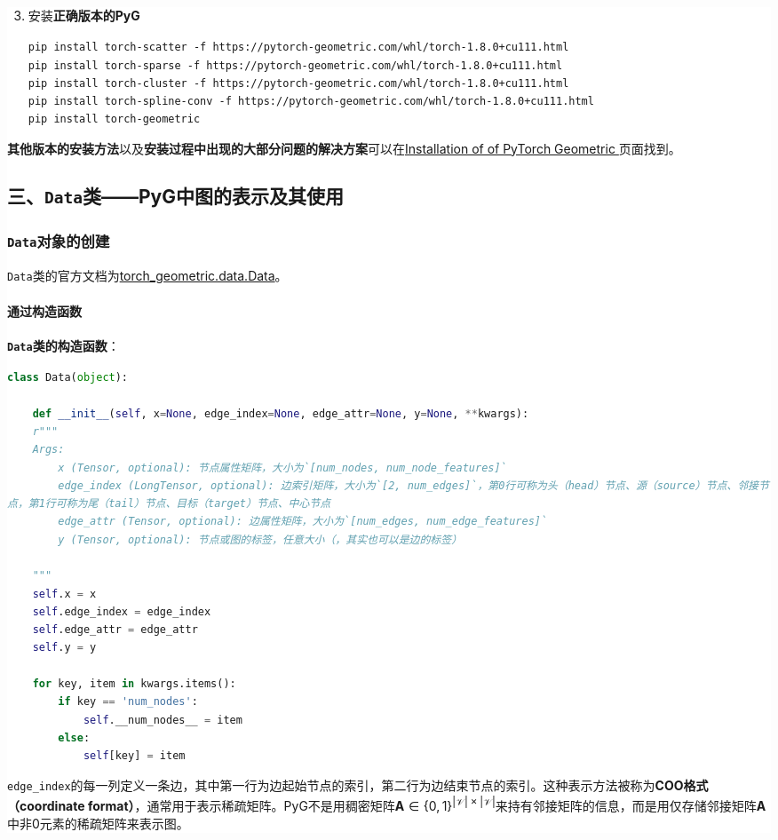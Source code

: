 3. 安装**正确版本的PyG**

   ```txt
   pip install torch-scatter -f https://pytorch-geometric.com/whl/torch-1.8.0+cu111.html
   pip install torch-sparse -f https://pytorch-geometric.com/whl/torch-1.8.0+cu111.html
   pip install torch-cluster -f https://pytorch-geometric.com/whl/torch-1.8.0+cu111.html
   pip install torch-spline-conv -f https://pytorch-geometric.com/whl/torch-1.8.0+cu111.html
   pip install torch-geometric
   ```

**其他版本的安装方法**以及**安装过程中出现的大部分问题的解决方案**可以在[Installation of of PyTorch Geometric ](https://pytorch-geometric.readthedocs.io/en/latest/notes/installation.html)页面找到。

## 三、`Data`类——PyG中图的表示及其使用

### `Data`对象的创建

`Data`类的官方文档为[torch_geometric.data.Data](https://pytorch-geometric.readthedocs.io/en/latest/modules/data.html#torch_geometric.data.Data)。

#### 通过构造函数

**`Data`类的构造函数**：

```python
class Data(object):

    def __init__(self, x=None, edge_index=None, edge_attr=None, y=None, **kwargs):
    r"""
    Args:
        x (Tensor, optional): 节点属性矩阵，大小为`[num_nodes, num_node_features]`
        edge_index (LongTensor, optional): 边索引矩阵，大小为`[2, num_edges]`，第0行可称为头（head）节点、源（source）节点、邻接节点，第1行可称为尾（tail）节点、目标（target）节点、中心节点
        edge_attr (Tensor, optional): 边属性矩阵，大小为`[num_edges, num_edge_features]`
        y (Tensor, optional): 节点或图的标签，任意大小（，其实也可以是边的标签）
	
    """
    self.x = x
    self.edge_index = edge_index
    self.edge_attr = edge_attr
    self.y = y

    for key, item in kwargs.items():
        if key == 'num_nodes':
            self.__num_nodes__ = item
        else:
            self[key] = item

```

`edge_index`的每一列定义一条边，其中第一行为边起始节点的索引，第二行为边结束节点的索引。这种表示方法被称为**COO格式（coordinate format）**，通常用于表示稀疏矩阵。PyG不是用稠密矩阵$\mathbf{A} \in \{ 0, 1 \}^{|\mathcal{V}| \times |\mathcal{V}|}$来持有邻接矩阵的信息，而是用仅存储邻接矩阵$\mathbf{A}$中非$0$元素的稀疏矩阵来表示图。
